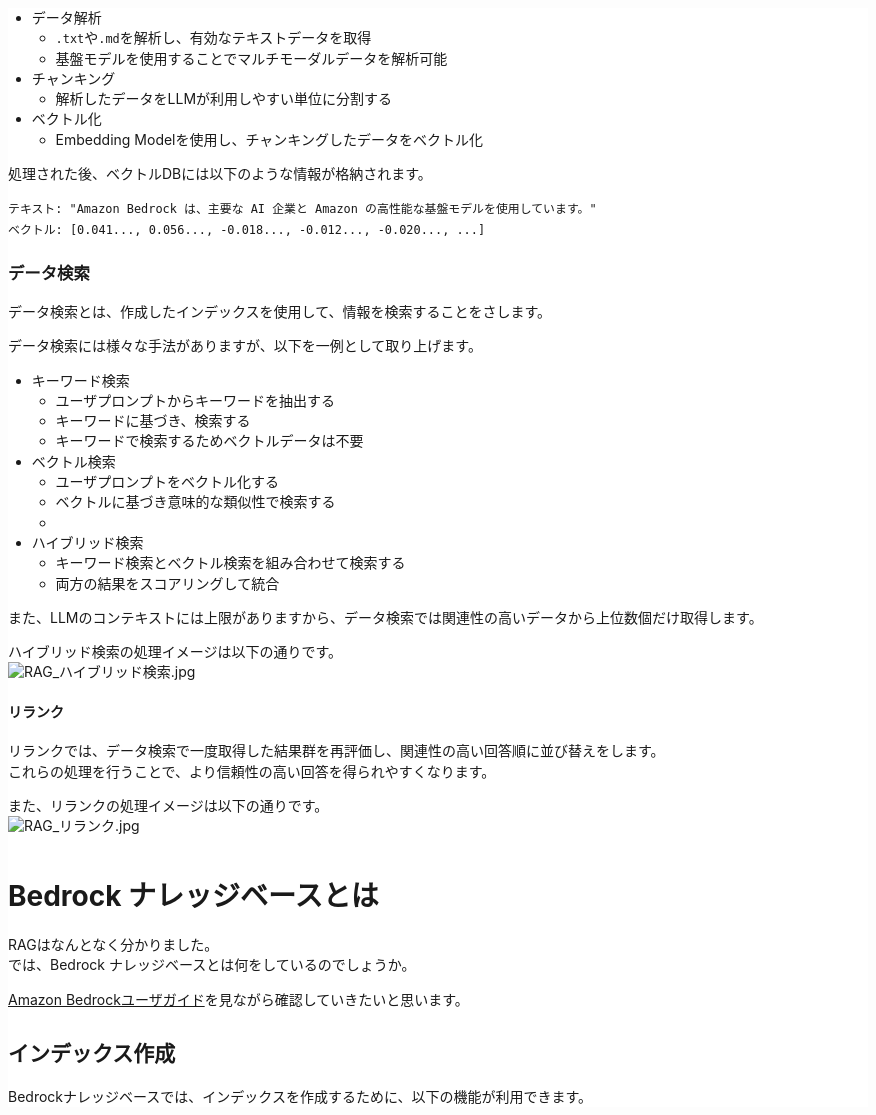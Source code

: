 - データ解析
  - `.txt`や`.md`を解析し、有効なテキストデータを取得
  - 基盤モデルを使用することでマルチモーダルデータを解析可能
- チャンキング
  - 解析したデータをLLMが利用しやすい単位に分割する
- ベクトル化
  - Embedding Modelを使用し、チャンキングしたデータをベクトル化

処理された後、ベクトルDBには以下のような情報が格納されます。  
```
テキスト: "Amazon Bedrock は、主要な AI 企業と Amazon の高性能な基盤モデルを使用しています。"
ベクトル: [0.041..., 0.056..., -0.018..., -0.012..., -0.020..., ...]
```

### データ検索
データ検索とは、作成したインデックスを使用して、情報を検索することをさします。  

データ検索には様々な手法がありますが、以下を一例として取り上げます。  
- キーワード検索
  - ユーザプロンプトからキーワードを抽出する
  - キーワードに基づき、検索する
  - キーワードで検索するためベクトルデータは不要
- ベクトル検索
  - ユーザプロンプトをベクトル化する
  - ベクトルに基づき意味的な類似性で検索する
  - 
- ハイブリッド検索
  - キーワード検索とベクトル検索を組み合わせて検索する
  - 両方の結果をスコアリングして統合

また、LLMのコンテキストには上限がありますから、データ検索では関連性の高いデータから上位数個だけ取得します。  

ハイブリッド検索の処理イメージは以下の通りです。  
![RAG_ハイブリッド検索.jpg](https://qiita-image-store.s3.ap-northeast-1.amazonaws.com/0/315113/c9576897-78df-47be-8151-433f257ed531.jpeg)

#### リランク
リランクでは、データ検索で一度取得した結果群を再評価し、関連性の高い回答順に並び替えをします。   
これらの処理を行うことで、より信頼性の高い回答を得られやすくなります。  

また、リランクの処理イメージは以下の通りです。  
![RAG_リランク.jpg](https://qiita-image-store.s3.ap-northeast-1.amazonaws.com/0/315113/5641ceec-2f82-409a-98fe-790153edeb5e.jpeg)


# Bedrock ナレッジベースとは
RAGはなんとなく分かりました。  
では、Bedrock ナレッジベースとは何をしているのでしょうか。  

[Amazon Bedrockユーザガイド](https://docs.aws.amazon.com/ja_jp/bedrock/latest/userguide/knowledge-base.html)を見ながら確認していきたいと思います。  

## インデックス作成
Bedrockナレッジベースでは、インデックスを作成するために、以下の機能が利用できます。  
